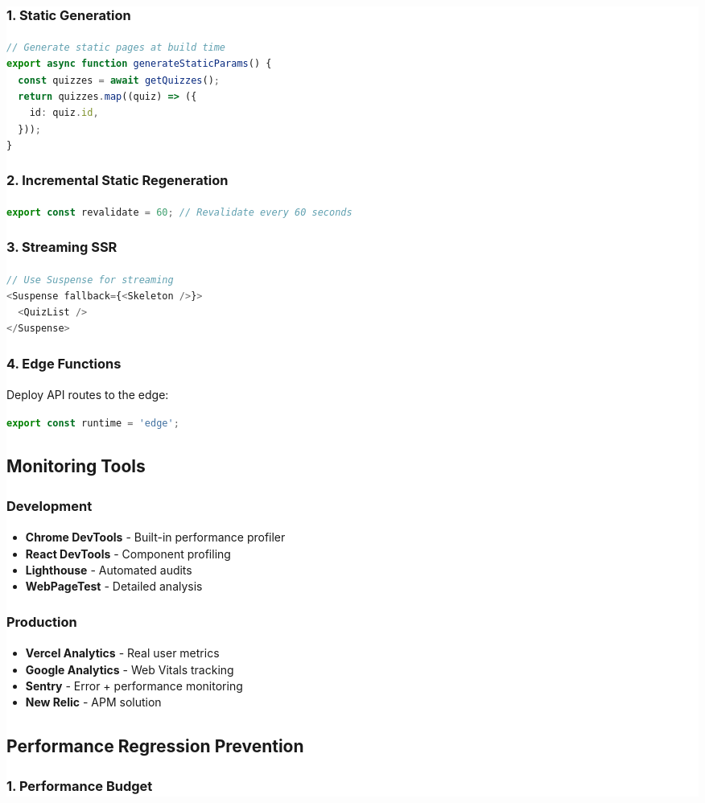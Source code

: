### 1. Static Generation

```typescript
// Generate static pages at build time
export async function generateStaticParams() {
  const quizzes = await getQuizzes();
  return quizzes.map((quiz) => ({
    id: quiz.id,
  }));
}
```

### 2. Incremental Static Regeneration

```typescript
export const revalidate = 60; // Revalidate every 60 seconds
```

### 3. Streaming SSR

```typescript
// Use Suspense for streaming
<Suspense fallback={<Skeleton />}>
  <QuizList />
</Suspense>
```

### 4. Edge Functions

Deploy API routes to the edge:

```typescript
export const runtime = 'edge';
```

## Monitoring Tools

### Development
- **Chrome DevTools** - Built-in performance profiler
- **React DevTools** - Component profiling
- **Lighthouse** - Automated audits
- **WebPageTest** - Detailed analysis

### Production
- **Vercel Analytics** - Real user metrics
- **Google Analytics** - Web Vitals tracking
- **Sentry** - Error + performance monitoring
- **New Relic** - APM solution

## Performance Regression Prevention

### 1. Performance Budget
